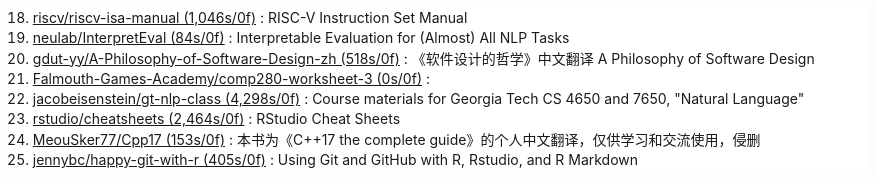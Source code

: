 18. [riscv/riscv-isa-manual (1,046s/0f)](https://github.com/riscv/riscv-isa-manual) : RISC-V Instruction Set Manual
19. [neulab/InterpretEval (84s/0f)](https://github.com/neulab/InterpretEval) : Interpretable Evaluation for (Almost) All NLP Tasks
20. [gdut-yy/A-Philosophy-of-Software-Design-zh (518s/0f)](https://github.com/gdut-yy/A-Philosophy-of-Software-Design-zh) : 《软件设计的哲学》中文翻译 A Philosophy of Software Design
21. [Falmouth-Games-Academy/comp280-worksheet-3 (0s/0f)](https://github.com/Falmouth-Games-Academy/comp280-worksheet-3) : 
22. [jacobeisenstein/gt-nlp-class (4,298s/0f)](https://github.com/jacobeisenstein/gt-nlp-class) : Course materials for Georgia Tech CS 4650 and 7650, "Natural Language"
23. [rstudio/cheatsheets (2,464s/0f)](https://github.com/rstudio/cheatsheets) : RStudio Cheat Sheets
24. [MeouSker77/Cpp17 (153s/0f)](https://github.com/MeouSker77/Cpp17) : 本书为《C++17 the complete guide》的个人中文翻译，仅供学习和交流使用，侵删
25. [jennybc/happy-git-with-r (405s/0f)](https://github.com/jennybc/happy-git-with-r) : Using Git and GitHub with R, Rstudio, and R Markdown
